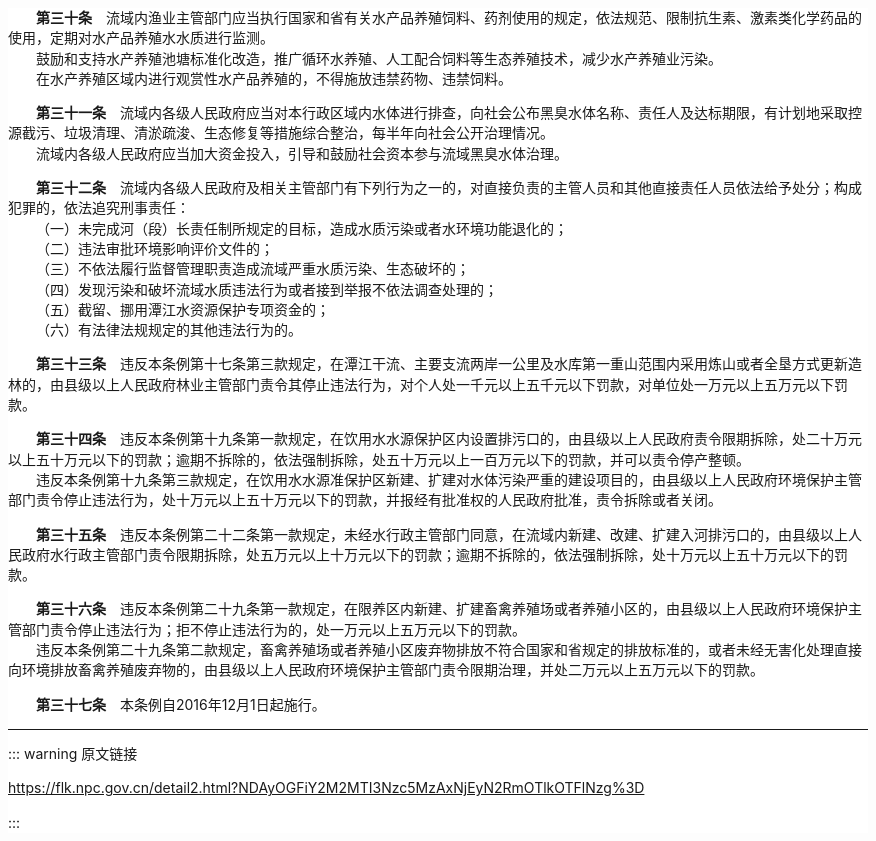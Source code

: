 <p id="t30">&emsp;&emsp;<b>第三十条</b>&emsp;流域内渔业主管部门应当执行国家和省有关水产品养殖饲料、药剂使用的规定，依法规范、限制抗生素、激素类化学药品的使用，定期对水产品养殖水水质进行监测。<br>
&emsp;&emsp;鼓励和支持水产养殖池塘标准化改造，推广循环水养殖、人工配合饲料等生态养殖技术，减少水产养殖业污染。<br>
&emsp;&emsp;在水产养殖区域内进行观赏性水产品养殖的，不得施放违禁药物、违禁饲料。</p>
<p id="t31">&emsp;&emsp;<b>第三十一条</b>&emsp;流域内各级人民政府应当对本行政区域内水体进行排查，向社会公布黑臭水体名称、责任人及达标期限，有计划地采取控源截污、垃圾清理、清淤疏浚、生态修复等措施综合整治，每半年向社会公开治理情况。<br>
&emsp;&emsp;流域内各级人民政府应当加大资金投入，引导和鼓励社会资本参与流域黑臭水体治理。</p>
<p id="t32">&emsp;&emsp;<b>第三十二条</b>&emsp;流域内各级人民政府及相关主管部门有下列行为之一的，对直接负责的主管人员和其他直接责任人员依法给予处分；构成犯罪的，依法追究刑事责任：<br>
&emsp;&emsp;（一）未完成河（段）长责任制所规定的目标，造成水质污染或者水环境功能退化的；<br>
&emsp;&emsp;（二）违法审批环境影响评价文件的；<br>
&emsp;&emsp;（三）不依法履行监督管理职责造成流域严重水质污染、生态破坏的；<br>
&emsp;&emsp;（四）发现污染和破坏流域水质违法行为或者接到举报不依法调查处理的；<br>
&emsp;&emsp;（五）截留、挪用潭江水资源保护专项资金的；<br>
&emsp;&emsp;（六）有法律法规规定的其他违法行为的。</p>
<p id="t33">&emsp;&emsp;<b>第三十三条</b>&emsp;违反本条例第十七条第三款规定，在潭江干流、主要支流两岸一公里及水库第一重山范围内采用炼山或者全垦方式更新造林的，由县级以上人民政府林业主管部门责令其停止违法行为，对个人处一千元以上五千元以下罚款，对单位处一万元以上五万元以下罚款。</p>
<p id="t34">&emsp;&emsp;<b>第三十四条</b>&emsp;违反本条例第十九条第一款规定，在饮用水水源保护区内设置排污口的，由县级以上人民政府责令限期拆除，处二十万元以上五十万元以下的罚款；逾期不拆除的，依法强制拆除，处五十万元以上一百万元以下的罚款，并可以责令停产整顿。<br>
&emsp;&emsp;违反本条例第十九条第三款规定，在饮用水水源准保护区新建、扩建对水体污染严重的建设项目的，由县级以上人民政府环境保护主管部门责令停止违法行为，处十万元以上五十万元以下的罚款，并报经有批准权的人民政府批准，责令拆除或者关闭。</p>
<p id="t35">&emsp;&emsp;<b>第三十五条</b>&emsp;违反本条例第二十二条第一款规定，未经水行政主管部门同意，在流域内新建、改建、扩建入河排污口的，由县级以上人民政府水行政主管部门责令限期拆除，处五万元以上十万元以下的罚款；逾期不拆除的，依法强制拆除，处十万元以上五十万元以下的罚款。</p>
<p id="t36">&emsp;&emsp;<b>第三十六条</b>&emsp;违反本条例第二十九条第一款规定，在限养区内新建、扩建畜禽养殖场或者养殖小区的，由县级以上人民政府环境保护主管部门责令停止违法行为；拒不停止违法行为的，处一万元以上五万元以下的罚款。<br>
&emsp;&emsp;违反本条例第二十九条第二款规定，畜禽养殖场或者养殖小区废弃物排放不符合国家和省规定的排放标准的，或者未经无害化处理直接向环境排放畜禽养殖废弃物的，由县级以上人民政府环境保护主管部门责令限期治理，并处二万元以上五万元以下的罚款。</p>
<p id="t37">&emsp;&emsp;<b>第三十七条</b>&emsp;本条例自2016年12月1日起施行。</p>

---

::: warning 原文链接

<https://flk.npc.gov.cn/detail2.html?NDAyOGFiY2M2MTI3Nzc5MzAxNjEyN2RmOTlkOTFlNzg%3D>

:::